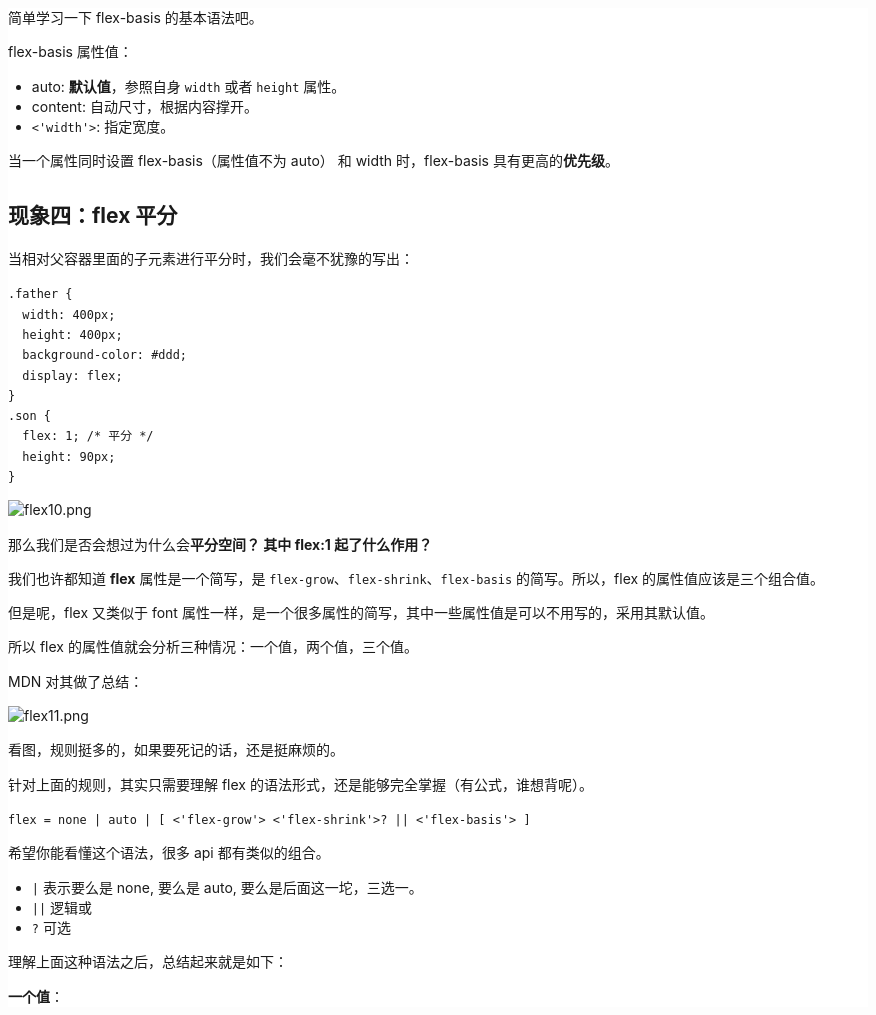 简单学习一下 flex-basis 的基本语法吧。

flex-basis 属性值：

-   auto: **默认值**，参照自身 `width` 或者 `height` 属性。
-   content: 自动尺寸，根据内容撑开。
-   `<'width'>`: 指定宽度。

当一个属性同时设置 flex-basis（属性值不为 auto） 和 width 时，flex-basis 具有更高的**优先级**。

## 现象四：flex 平分

当相对父容器里面的子元素进行平分时，我们会毫不犹豫的写出：

```auto
.father {
  width: 400px;
  height: 400px;
  background-color: #ddd;
  display: flex;
}
.son {
  flex: 1; /* 平分 */
  height: 90px;
}
```

![flex10.png](https://p6-juejin.byteimg.com/tos-cn-i-k3u1fbpfcp/d9278ab3317642cf8866e237de4ce2ad~tplv-k3u1fbpfcp-zoom-in-crop-mark:1512:0:0:0.awebp#?w=838&h=834&s=31167&e=png&b=e1e0e0)

那么我们是否会想过为什么会**平分空间？ 其中 flex:1 起了什么作用？**

我们也许都知道 **flex** 属性是一个简写，是 `flex-grow`、`flex-shrink`、`flex-basis` 的简写。所以，flex 的属性值应该是三个组合值。

但是呢，flex 又类似于 font 属性一样，是一个很多属性的简写，其中一些属性值是可以不用写的，采用其默认值。

所以 flex 的属性值就会分析三种情况：一个值，两个值，三个值。

MDN 对其做了总结：

![flex11.png](https://p3-juejin.byteimg.com/tos-cn-i-k3u1fbpfcp/008a43aa53994f7bb80cc9a2d2235ead~tplv-k3u1fbpfcp-zoom-in-crop-mark:1512:0:0:0.awebp#?w=1168&h=828&s=165529&e=png&b=fdfcfc)

看图，规则挺多的，如果要死记的话，还是挺麻烦的。

针对上面的规则，其实只需要理解 flex 的语法形式，还是能够完全掌握（有公式，谁想背呢）。

```auto
flex = none | auto | [ <'flex-grow'> <'flex-shrink'>? || <'flex-basis'> ]  
```

希望你能看懂这个语法，很多 api 都有类似的组合。

-   `|` 表示要么是 none, 要么是 auto, 要么是后面这一坨，三选一。
-   `||` 逻辑或
-   `?` 可选

理解上面这种语法之后，总结起来就是如下：

**一个值**：
